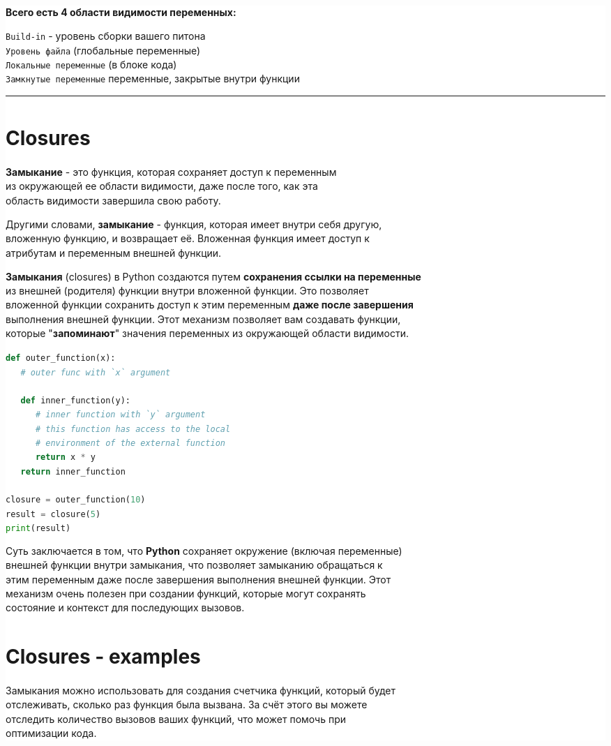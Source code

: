**Всего есть 4 области видимости переменных:**                                                 

`Build-in` - уровень сборки вашего питона                                                                               
`Уровень файла` (глобальные переменные)                                                                                 
`Локальные переменные` (в блоке кода)                                                                                  
`Замкнутые переменные` переменные, закрытые внутри функции                                                                                        

---

# **Closures**                                                 

**Замыкание** - это функция, которая сохраняет доступ к переменным                                                                        
из окружающей ее области видимости, даже после того, как эта                                                                           
область видимости завершила свою работу.                                                 

Другими словами, **замыкание** - функция, которая имеет внутри себя другую,                                                                        
вложенную функцию, и возвращает её. Вложенная функция имеет доступ к                                                                      
атрибутам и переменным внешней функции.                                                                 


**Замыкания** (closures) в Python создаются путем **сохранения ссылки на переменные**                                                                        
из внешней (родителя) функции внутри вложенной функции. Это позволяет                                                                              
вложенной функции сохранить доступ к этим переменным **даже после завершения**                                                                             
выполнения внешней функции. Этот механизм позволяет вам создавать функции,                                                                           
которые "**запоминают**" значения переменных из окружающей области видимости.                                                                         


```python
def outer_function(x):
   # outer func with `x` argument

   def inner_function(y):
      # inner function with `y` argument
      # this function has access to the local
      # environment of the external function
      return x * y
   return inner_function

closure = outer_function(10)
result = closure(5)
print(result)
```

Суть заключается в том, что **Python** сохраняет окружение (включая переменные)                                                                            
внешней функции внутри замыкания, что позволяет замыканию обращаться к                                                                            
этим переменным даже после завершения выполнения внешней функции. Этот                                                                                
механизм очень полезен при создании функций, которые могут сохранять                                                                              
состояние и контекст для последующих вызовов.                                                                         

# **Closures - examples**                                                 

Замыкания можно использовать для создания счетчика функций, который будет                                                                      
отслеживать, сколько раз функция была вызвана. За счёт этого вы можете                                                                            
отследить количество вызовов ваших функций, что может помочь при                                                                                
оптимизации кода.                                                 
